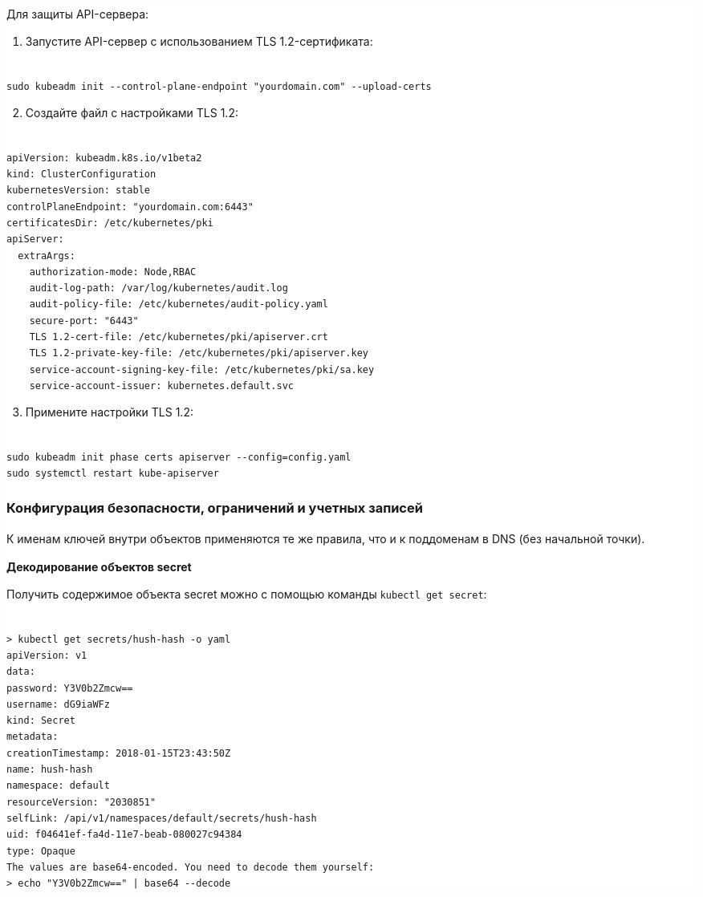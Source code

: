 Для защиты API-сервера:

1. Запустите API-сервер с использованием TLS 1.2-сертификата:

~~~

sudo kubeadm init --control-plane-endpoint "yourdomain.com" --upload-certs

~~~

2. Создайте файл с настройками TLS 1.2:

~~~

apiVersion: kubeadm.k8s.io/v1beta2
kind: ClusterConfiguration
kubernetesVersion: stable
controlPlaneEndpoint: "yourdomain.com:6443"
certificatesDir: /etc/kubernetes/pki
apiServer:
  extraArgs:
    authorization-mode: Node,RBAC
    audit-log-path: /var/log/kubernetes/audit.log
    audit-policy-file: /etc/kubernetes/audit-policy.yaml
    secure-port: "6443"
    TLS 1.2-cert-file: /etc/kubernetes/pki/apiserver.crt
    TLS 1.2-private-key-file: /etc/kubernetes/pki/apiserver.key
    service-account-signing-key-file: /etc/kubernetes/pki/sa.key
    service-account-issuer: kubernetes.default.svc

~~~

3. Примените настройки TLS 1.2:

~~~

sudo kubeadm init phase certs apiserver --config=config.yaml
sudo systemctl restart kube-apiserver

~~~


### Конфигурация безопасности, ограничений и учетных записей

К именам ключей внутри объектов применяются те же правила, что и к поддоменам в DNS (без начальной точки).

**Декодирование объектов secret**

Получить содержимое объекта secret можно с помощью команды `kubectl get secret`:

~~~

> kubectl get secrets/hush-hash -o yaml
apiVersion: v1
data:
password: Y3V0b2Zmcw==
username: dG9iaWFz
kind: Secret
metadata:
creationTimestamp: 2018-01-15T23:43:50Z
name: hush-hash
namespace: default
resourceVersion: "2030851"
selfLink: /api/v1/namespaces/default/secrets/hush-hash
uid: f04641ef-fa4d-11e7-beab-080027c94384
type: Opaque
The values are base64-encoded. You need to decode them yourself:
> echo "Y3V0b2Zmcw==" | base64 --decode
~~~